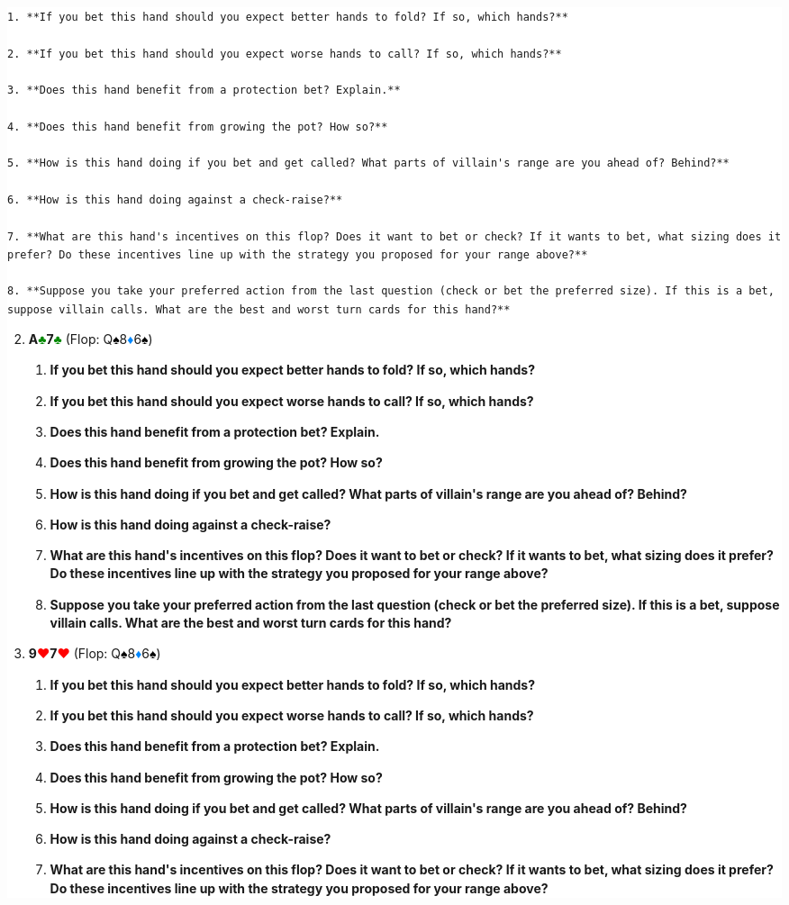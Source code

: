     1. **If you bet this hand should you expect better hands to fold? If so, which hands?**

    2. **If you bet this hand should you expect worse hands to call? If so, which hands?**

    3. **Does this hand benefit from a protection bet? Explain.**

    4. **Does this hand benefit from growing the pot? How so?**

    5. **How is this hand doing if you bet and get called? What parts of villain's range are you ahead of? Behind?**

    6. **How is this hand doing against a check-raise?**

    7. **What are this hand's incentives on this flop? Does it want to bet or check? If it wants to bet, what sizing does it prefer? Do these incentives line up with the strategy you proposed for your range above?**

    8. **Suppose you take your preferred action from the last question (check or bet the preferred size). If this is a bet, suppose villain calls. What are the best and worst turn cards for this hand?**

2. <b>A<span style="color:#008800;">&clubs;</span>7<span style="color:#008800;">&clubs;</span></b>    (Flop: Q<span style="color:#000000;">&spades;</span>8<span style="color:#0088ff;">&diams;</span>6<span style="color:#000000;">&spades;</span>)

    1. **If you bet this hand should you expect better hands to fold? If so, which hands?**

    2. **If you bet this hand should you expect worse hands to call? If so, which hands?**

    3. **Does this hand benefit from a protection bet? Explain.**

    4. **Does this hand benefit from growing the pot? How so?**

    5. **How is this hand doing if you bet and get called? What parts of villain's range are you ahead of? Behind?**

    6. **How is this hand doing against a check-raise?**

    7. **What are this hand's incentives on this flop? Does it want to bet or check? If it wants to bet, what sizing does it prefer? Do these incentives line up with the strategy you proposed for your range above?**

    8. **Suppose you take your preferred action from the last question (check or bet the preferred size). If this is a bet, suppose villain calls. What are the best and worst turn cards for this hand?**

3. <b>9<span style="color:#ff0000;">&hearts;</span>7<span style="color:#ff0000;">&hearts;</span></b>    (Flop: Q<span style="color:#000000;">&spades;</span>8<span style="color:#0088ff;">&diams;</span>6<span style="color:#000000;">&spades;</span>)

    1. **If you bet this hand should you expect better hands to fold? If so, which hands?**

    2. **If you bet this hand should you expect worse hands to call? If so, which hands?**

    3. **Does this hand benefit from a protection bet? Explain.**

    4. **Does this hand benefit from growing the pot? How so?**

    5. **How is this hand doing if you bet and get called? What parts of villain's range are you ahead of? Behind?**

    6. **How is this hand doing against a check-raise?**

    7. **What are this hand's incentives on this flop? Does it want to bet or check? If it wants to bet, what sizing does it prefer? Do these incentives line up with the strategy you proposed for your range above?**
